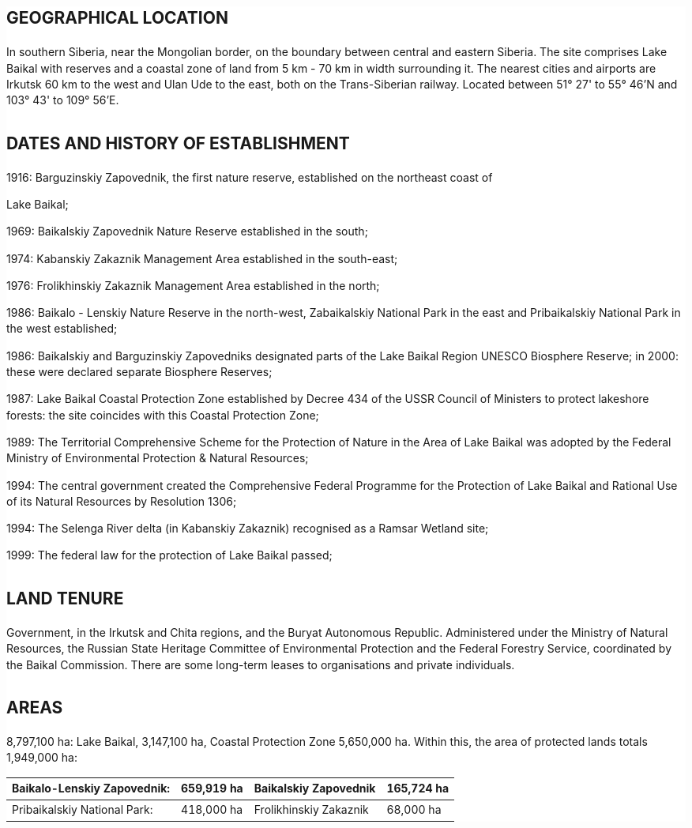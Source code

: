 GEOGRAPHICAL LOCATION 
----------------------

In southern Siberia, near the Mongolian border, on the boundary between central and eastern Siberia. The site comprises Lake Baikal with reserves and a coastal zone of land from 5 km - 70 km in width surrounding it. The nearest cities and airports are Irkutsk 60 km to the west and Ulan Ude to the east, both on the Trans-Siberian railway. Located between 51° 27' to 55° 46’N and 103° 43' to 109° 56’E.

DATES AND HISTORY OF ESTABLISHMENT 
-----------------------------------

1916: Barguzinskiy Zapovednik, the first nature reserve, established on the northeast coast of

Lake Baikal;

1969: Baikalskiy Zapovednik Nature Reserve established in the south;

1974: Kabanskiy Zakaznik Management Area established in the south-east;

1976: Frolikhinskiy Zakaznik Management Area established in the north;

1986: Baikalo - Lenskiy Nature Reserve in the north-west, Zabaikalskiy National Park in the east and Pribaikalskiy National Park in the west established;

1986: Baikalskiy and Barguzinskiy Zapovedniks designated parts of the Lake Baikal Region UNESCO Biosphere Reserve; in 2000: these were declared separate Biosphere Reserves;

1987: Lake Baikal Coastal Protection Zone established by Decree 434 of the USSR Council of Ministers to protect lakeshore forests: the site coincides with this Coastal Protection Zone;

1989: The Territorial Comprehensive Scheme for the Protection of Nature in the Area of Lake Baikal was adopted by the Federal Ministry of Environmental Protection & Natural Resources;

1994: The central government created the Comprehensive Federal Programme for the Protection of Lake Baikal and Rational Use of its Natural Resources by Resolution 1306;

1994: The Selenga River delta (in Kabanskiy Zakaznik) recognised as a Ramsar Wetland site;

1999: The federal law for the protection of Lake Baikal passed;

LAND TENURE
-----------

Government, in the Irkutsk and Chita regions, and the Buryat Autonomous Republic. Administered under the Ministry of Natural Resources, the Russian State Heritage Committee of Environmental Protection and the Federal Forestry Service, coordinated by the Baikal Commission. There are some long-term leases to organisations and private individuals.

AREAS
-----

8,797,100 ha: Lake Baikal, 3,147,100 ha, Coastal Protection Zone 5,650,000 ha. Within this, the area of protected lands totals 1,949,000 ha:

<table>
<thead>
<tr class="header">
<th>Baikalo-Lenskiy Zapovednik:</th>
<th>659,919 ha</th>
<th>Baikalskiy Zapovednik</th>
<th>165,724 ha</th>
</tr>
</thead>
<tbody>
<tr class="odd">
<td>Pribaikalskiy National Park:</td>
<td>418,000 ha</td>
<td>Frolikhinskiy Zakaznik</td>
<td>68,000 ha</td>
</tr>